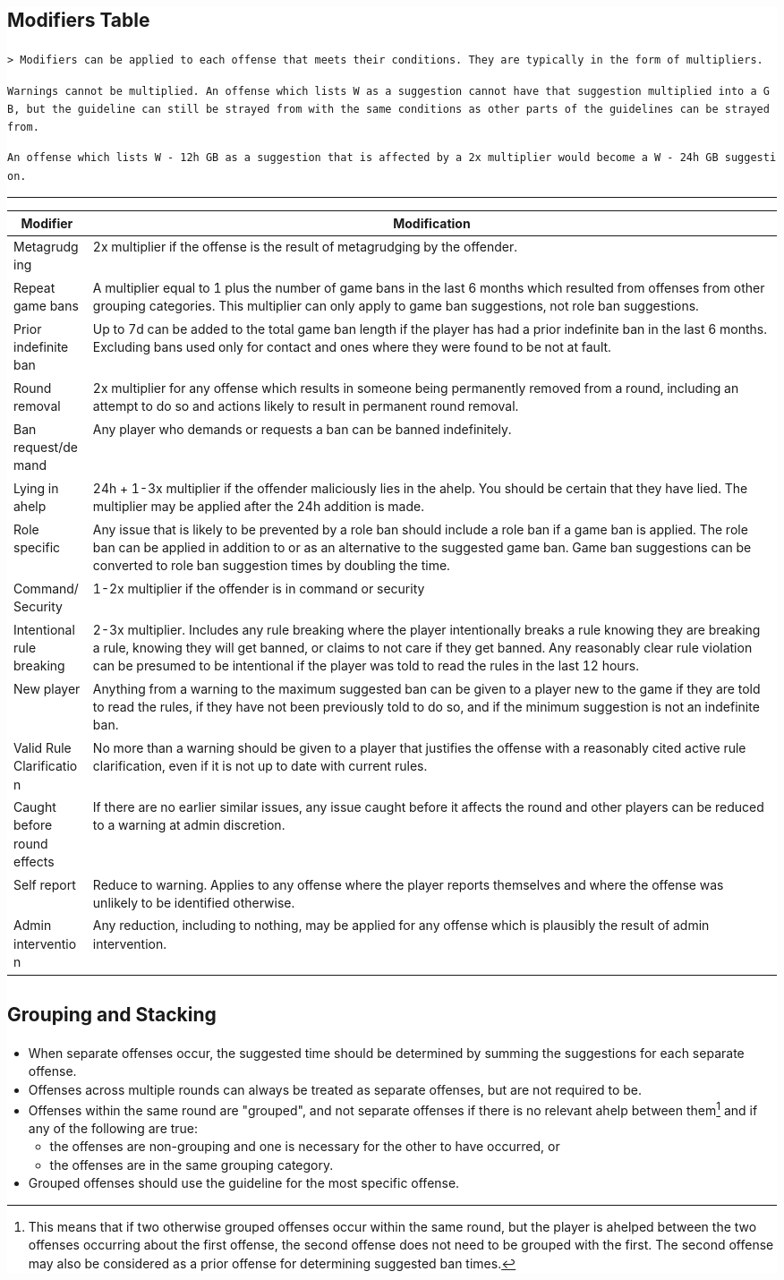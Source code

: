 [^stackEscalation]: Should be combined with an escalation offense from the perspective of the offender. Typically RDM if an execution occurs for no reason, or over escalation if there is a poor reason.

[^teachingException]: Use of admin discretion to not enact penalties is highly recommended in cases where the offending player only commits an offense after attempting and failing to teach a new player appropriately.

[^applyToChain]: The offense may be applied to anyone in the chain of those who requested or approved the execution up to the executioner.

[^infoFromDeath]: This includes any information that a character should have not known from the same "life". Depending on server rules, this may include information like the information leading to your death. A "life" ends when a player takes a different role, like a ghost role. For the purposes of banning guidelines, a "life" does not end on cloning.

[^abandoningRole]: This includes frequently disconnecting in an important role, disconnecting in an important role without notification when there is reason to believe that the disconnection was not urgent, and failing to attempt to perform the duties of a role.

[^requiresIntent]: Offenses where the admin does not believe a violation to have been intentional may be reduced to a warning and do not need to be considered a past offense when evaluating guidelines for future offenses.

## Modifiers Table

```admonish info
> Modifiers can be applied to each offense that meets their conditions. They are typically in the form of multipliers.
```

```admonish info
Warnings cannot be multiplied. An offense which lists W as a suggestion cannot have that suggestion multiplied into a GB, but the guideline can still be strayed from with the same conditions as other parts of the guidelines can be strayed from.
```

```admonish info
An offense which lists W - 12h GB as a suggestion that is affected by a 2x multiplier would become a W - 24h GB suggestion.
```

--------------------

| Modifier | Modification |
|----------|--------------|
| Metagrudging | 2x multiplier if the offense is the result of metagrudging by the offender. |
| Repeat game bans | A multiplier equal to 1 plus the number of game bans in the last 6 months which resulted from offenses from other grouping categories. This multiplier can only apply to game ban suggestions, not role ban suggestions. |
| Prior indefinite ban | Up to 7d can be added to the total game ban length if the player has had a prior indefinite ban in the last 6 months. Excluding bans used only for contact and ones where they were found to be not at fault. |
| Round removal | 2x multiplier for any offense which results in someone being permanently removed from a round, including an attempt to do so and actions likely to result in permanent round removal. |
| Ban request/demand | Any player who demands or requests a ban can be banned indefinitely. |
| Lying in ahelp | 24h + 1-3x multiplier if the offender maliciously lies in the ahelp. You should be certain that they have lied. The multiplier may be applied after the 24h addition is made. |
| Role specific | Any issue that is likely to be prevented by a role ban should include a role ban if a game ban is applied. The role ban can be applied in addition to or as an alternative to the suggested game ban. Game ban suggestions can be converted to role ban suggestion times by doubling the time. |
| Command/Security | 1-2x multiplier if the offender is in command or security |
| Intentional rule breaking | 2-3x multiplier. Includes any rule breaking where the player intentionally breaks a rule knowing they are breaking a rule, knowing they will get banned, or claims to not care if they get banned. Any reasonably clear rule violation can be presumed to be intentional if the player was told to read the rules in the last 12 hours. |
| New player | Anything from a warning to the maximum suggested ban can be given to a player new to the game if they are told to read the rules, if they have not been previously told to do so, and if the minimum suggestion is not an indefinite ban. |
| Valid Rule Clarification | No more than a warning should be given to a player that justifies the offense with a reasonably cited active rule clarification, even if it is not up to date with current rules. |
| Caught before round effects | If there are no earlier similar issues, any issue caught before it affects the round and other players can be reduced to a warning at admin discretion. |
| Self report | Reduce to warning. Applies to any offense where the player reports themselves and where the offense was unlikely to be identified otherwise. |
| Admin intervention | Any reduction, including to nothing, may be applied for any offense which is plausibly the result of admin intervention. |

## Grouping and Stacking

- When separate offenses occur, the suggested time should be determined by summing the suggestions for each separate offense.
- Offenses across multiple rounds can always be treated as separate offenses, but are not required to be.
- Offenses within the same round are "grouped", and not separate offenses if there is no relevant ahelp between them[^ahelpDelimited] and if any of the following are true:
	- the offenses are non-grouping and one is necessary for the other to have occurred, or
	- the offenses are in the same grouping category.
- Grouped offenses should use the guideline for the most specific offense.


[^eachVictim]: Guideline is multiplied by the number of victims.
[^stationSabotageRDM]: This should be used in cases where there are deaths that result from a station sabotage offense, like people being killed by an AME being overloaded or dying in a loosed singularity.
[^excludingEscalationIssues]: Does not include escalation issues.
[^stationSabotage]: Acts that result in station wide, or near station wide disruption. Spacing a hallway is not station sabotage, but cutting HV or destroying substations likely is. Arrivals or arrivals terminal sabotage is not sufficient to apply the station sabotage offense.
[^discrimination]: Includes IC racism/speciesism.
[^badFaith]: To qualify as bad faith, there should be no *reasonable* way that something is being done with good intentions. It is not required for the person to *actually* be acting in bad faith, only that it is *unreasonable* for them to think that they are.
[^antagOnly]: Only applies to antagonists.
[^ahelpDelimited]: This means that if two otherwise grouped offenses occur within the same round, but the player is ahelped between the two offenses occurring about the first offense, the second offense does not need to be grouped with the first. The second offense may also be considered as a prior offense for determining suggested ban times.